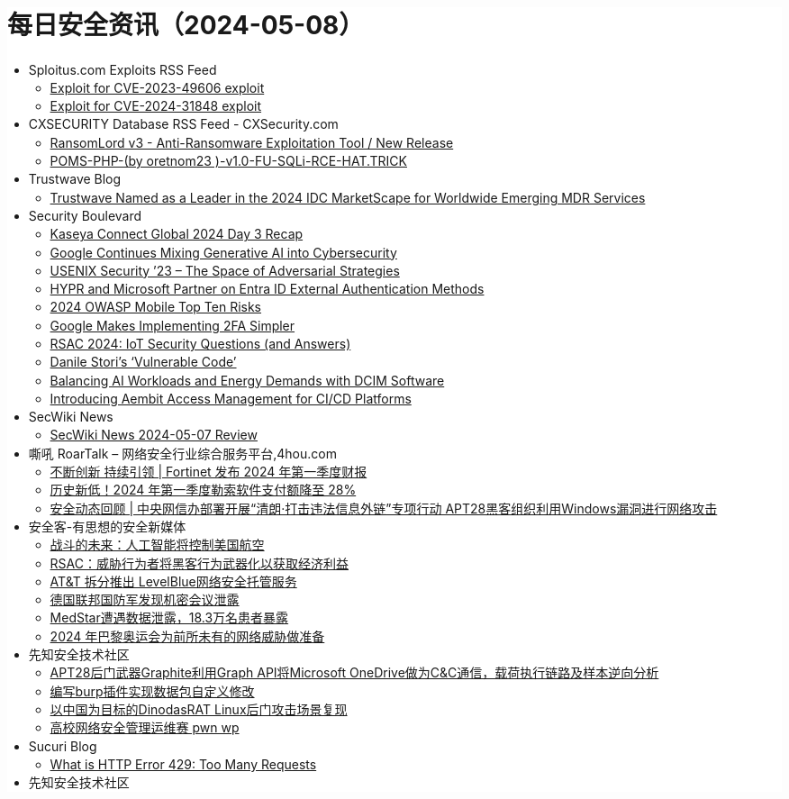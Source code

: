 # 每日安全资讯（2024-05-08）

- Sploitus.com Exploits RSS Feed
  - [Exploit for CVE-2023-49606 exploit](https://sploitus.com/exploit?id=C5F671F9-1EF1-59FC-86C2-7980FEF75607&utm_source=rss&utm_medium=rss)
  - [Exploit for CVE-2024-31848 exploit](https://sploitus.com/exploit?id=C9498575-DFD1-52AC-A53D-963524CD3598&utm_source=rss&utm_medium=rss)
- CXSECURITY Database RSS Feed - CXSecurity.com
  - [RansomLord v3 - Anti-Ransomware Exploitation Tool / New Release](https://cxsecurity.com/issue/WLB-2024050022)
  - [POMS-PHP-(by oretnom23 )-v1.0-FU-SQLi-RCE-HAT.TRICK](https://cxsecurity.com/issue/WLB-2024050021)
- Trustwave Blog
  - [Trustwave Named as a Leader in the 2024 IDC MarketScape for Worldwide Emerging MDR Services](https://www.trustwave.com/en-us/resources/blogs/trustwave-blog/trustwave-named-as-a-leader-in-the-2024-idc-marketscape-for-worldwide-emerging-mdr-services/)
- Security Boulevard
  - [Kaseya Connect Global 2024 Day 3 Recap](https://securityboulevard.com/2024/05/kaseya-connect-global-2024-day-3-recap/)
  - [Google Continues Mixing Generative AI into Cybersecurity](https://securityboulevard.com/2024/05/google-continues-mixing-generative-ai-into-cybersecurity/)
  - [USENIX Security ’23 – The Space of Adversarial Strategies](https://securityboulevard.com/2024/05/usenix-security-23-the-space-of-adversarial-strategies/)
  - [HYPR and Microsoft Partner on Entra ID External Authentication Methods](https://securityboulevard.com/2024/05/hypr-and-microsoft-partner-on-entra-id-external-authentication-methods/)
  - [2024 OWASP Mobile Top Ten Risks](https://securityboulevard.com/2024/05/2024-owasp-mobile-top-ten-risks/)
  - [Google Makes Implementing 2FA Simpler](https://securityboulevard.com/2024/05/google-makes-implementing-2fa-simpler/)
  - [RSAC 2024: IoT Security Questions (and Answers)](https://securityboulevard.com/2024/05/rsac-2024-iot-security-questions-and-answers/)
  - [Danile Stori’s ‘Vulnerable Code’](https://securityboulevard.com/2024/05/danile-storis-vulnerable-code/)
  - [Balancing AI Workloads and Energy Demands with DCIM Software](https://securityboulevard.com/2024/05/balancing-ai-workloads-and-energy-demands-with-dcim-software/)
  - [Introducing Aembit Access Management for CI/CD Platforms](https://securityboulevard.com/2024/05/introducing-aembit-access-management-for-ci-cd-platforms/)
- SecWiki News
  - [SecWiki News 2024-05-07 Review](http://www.sec-wiki.com/?2024-05-07)
- 嘶吼 RoarTalk – 网络安全行业综合服务平台,4hou.com
  - [不断创新 持续引领 | Fortinet 发布 2024 年第一季度财报](https://www.4hou.com/posts/xzPB)
  - [历史新低！2024 年第一季度勒索软件支付额降至 28%](https://www.4hou.com/posts/K7Px)
  - [安全动态回顾 | 中央网信办部署开展“清朗·打击违法信息外链”专项行动  APT28黑客组织利用Windows漏洞进行网络攻击](https://www.4hou.com/posts/rqJp)
- 安全客-有思想的安全新媒体
  - [战斗的未来：人工智能将控制美国航空](https://www.anquanke.com/post/id/296244)
  - [RSAC：威胁行为者将黑客行为武器化以获取经济利益](https://www.anquanke.com/post/id/296242)
  - [AT&T 拆分推出 LevelBlue网络安全托管服务](https://www.anquanke.com/post/id/296239)
  - [德国联邦国防军发现机密会议泄露](https://www.anquanke.com/post/id/296236)
  - [MedStar遭遇数据泄露，18.3万名患者暴露](https://www.anquanke.com/post/id/296233)
  - [2024 年巴黎奥运会为前所未有的网络威胁做准备](https://www.anquanke.com/post/id/296229)
- 先知安全技术社区
  - [APT28后门武器Graphite利用Graph API将Microsoft OneDrive做为C&C通信，载荷执行链路及样本逆向分析](https://xz.aliyun.com/t/14429)
  - [编写burp插件实现数据包自定义修改](https://xz.aliyun.com/t/14428)
  - [以中国为目标的DinodasRAT Linux后门攻击场景复现](https://xz.aliyun.com/t/14424)
  - [高校网络安全管理运维赛 pwn wp](https://xz.aliyun.com/t/14423)
- Sucuri Blog
  - [What is HTTP Error 429: Too Many Requests](https://blog.sucuri.net/2024/05/what-is-http-error-429-too-many-requests.html)
- 先知安全技术社区